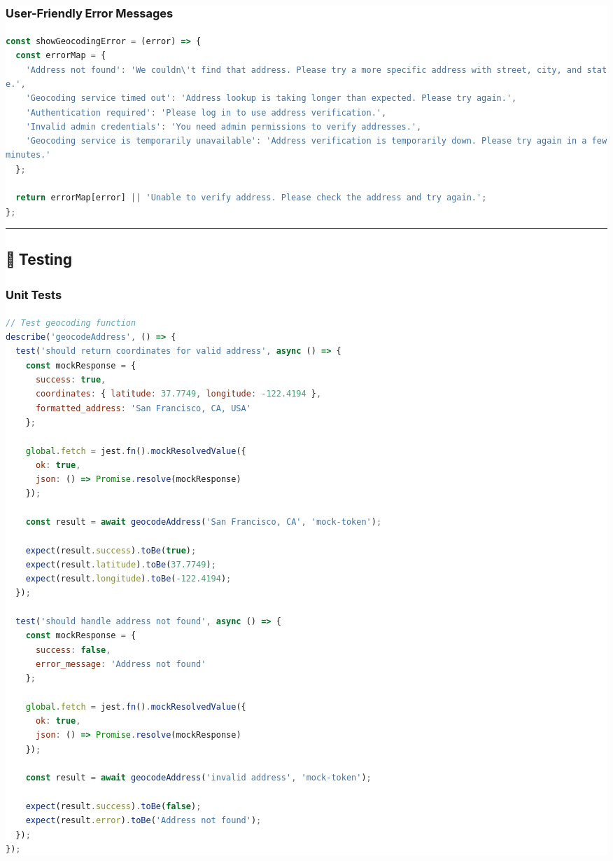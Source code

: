 ### **User-Friendly Error Messages**

```javascript
const showGeocodingError = (error) => {
  const errorMap = {
    'Address not found': 'We couldn\'t find that address. Please try a more specific address with street, city, and state.',
    'Geocoding service timed out': 'Address lookup is taking longer than expected. Please try again.',
    'Authentication required': 'Please log in to use address verification.',
    'Invalid admin credentials': 'You need admin permissions to verify addresses.',
    'Geocoding service is temporarily unavailable': 'Address verification is temporarily down. Please try again in a few minutes.'
  };

  return errorMap[error] || 'Unable to verify address. Please check the address and try again.';
};
```

---

## 🧪 **Testing**

### **Unit Tests**

```javascript
// Test geocoding function
describe('geocodeAddress', () => {
  test('should return coordinates for valid address', async () => {
    const mockResponse = {
      success: true,
      coordinates: { latitude: 37.7749, longitude: -122.4194 },
      formatted_address: 'San Francisco, CA, USA'
    };

    global.fetch = jest.fn().mockResolvedValue({
      ok: true,
      json: () => Promise.resolve(mockResponse)
    });

    const result = await geocodeAddress('San Francisco, CA', 'mock-token');
    
    expect(result.success).toBe(true);
    expect(result.latitude).toBe(37.7749);
    expect(result.longitude).toBe(-122.4194);
  });

  test('should handle address not found', async () => {
    const mockResponse = {
      success: false,
      error_message: 'Address not found'
    };

    global.fetch = jest.fn().mockResolvedValue({
      ok: true,
      json: () => Promise.resolve(mockResponse)
    });

    const result = await geocodeAddress('invalid address', 'mock-token');
    
    expect(result.success).toBe(false);
    expect(result.error).toBe('Address not found');
  });
});
```